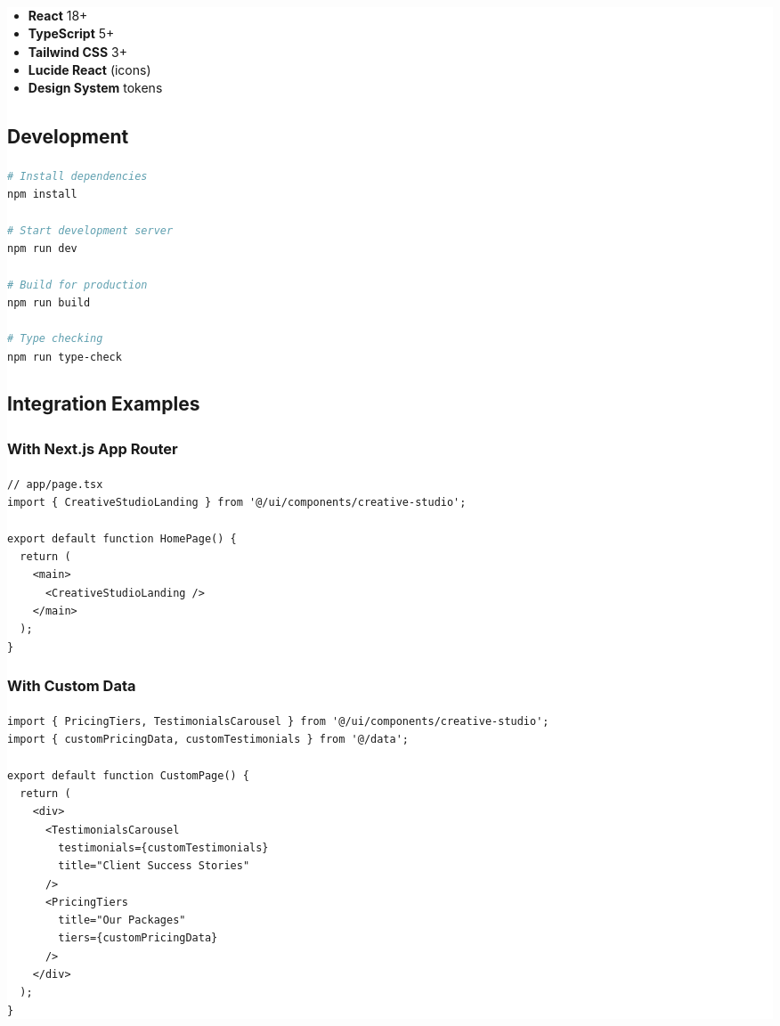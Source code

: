 - **React** 18+
- **TypeScript** 5+
- **Tailwind CSS** 3+
- **Lucide React** (icons)
- **Design System** tokens

## Development

```bash
# Install dependencies
npm install

# Start development server
npm run dev

# Build for production  
npm run build

# Type checking
npm run type-check
```

## Integration Examples

### With Next.js App Router

```tsx
// app/page.tsx
import { CreativeStudioLanding } from '@/ui/components/creative-studio';

export default function HomePage() {
  return (
    <main>
      <CreativeStudioLanding />
    </main>
  );
}
```

### With Custom Data

```tsx
import { PricingTiers, TestimonialsCarousel } from '@/ui/components/creative-studio';
import { customPricingData, customTestimonials } from '@/data';

export default function CustomPage() {
  return (
    <div>
      <TestimonialsCarousel 
        testimonials={customTestimonials}
        title="Client Success Stories"
      />
      <PricingTiers 
        title="Our Packages"
        tiers={customPricingData}
      />
    </div>
  );
}
```
